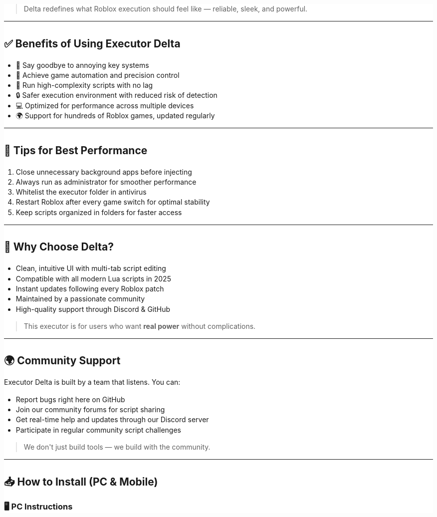 > Delta redefines what Roblox execution should feel like — reliable, sleek, and powerful.

---

## ✅ Benefits of Using Executor Delta

- 🚫 Say goodbye to annoying key systems
- 🎯 Achieve game automation and precision control
- 🧠 Run high-complexity scripts with no lag
- 🔒 Safer execution environment with reduced risk of detection
- 💻 Optimized for performance across multiple devices
- 🌍 Support for hundreds of Roblox games, updated regularly

---

## 💬 Tips for Best Performance

1. Close unnecessary background apps before injecting
2. Always run as administrator for smoother performance
3. Whitelist the executor folder in antivirus
4. Restart Roblox after every game switch for optimal stability
5. Keep scripts organized in folders for faster access

---

## 🤔 Why Choose Delta?

- Clean, intuitive UI with multi-tab script editing
- Compatible with all modern Lua scripts in 2025
- Instant updates following every Roblox patch
- Maintained by a passionate community
- High-quality support through Discord & GitHub

> This executor is for users who want **real power** without complications.

---

## 🌍 Community Support

Executor Delta is built by a team that listens. You can:

- Report bugs right here on GitHub
- Join our community forums for script sharing
- Get real-time help and updates through our Discord server
- Participate in regular community script challenges

> We don't just build tools — we build with the community.

---

## 📥 How to Install (PC & Mobile)

### 🖥️ PC Instructions
